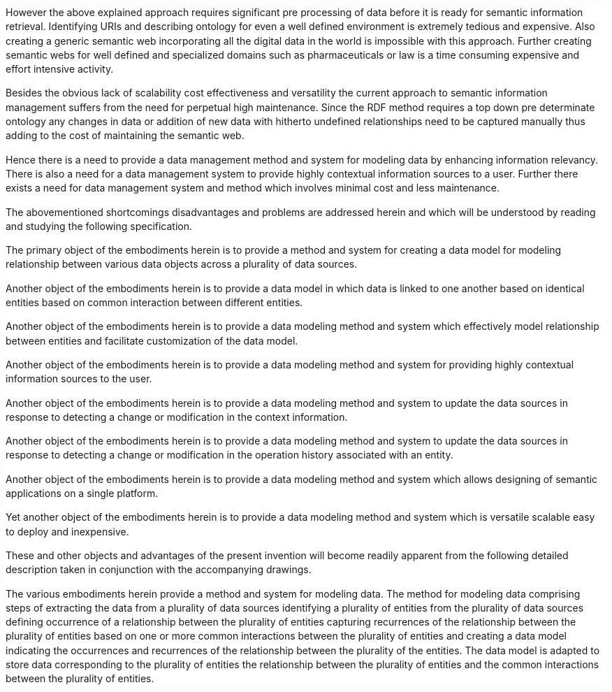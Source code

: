 However the above explained approach requires significant pre processing of data before it is ready for semantic information retrieval. Identifying URIs and describing ontology for even a well defined environment is extremely tedious and expensive. Also creating a generic semantic web incorporating all the digital data in the world is impossible with this approach. Further creating semantic webs for well defined and specialized domains such as pharmaceuticals or law is a time consuming expensive and effort intensive activity.

Besides the obvious lack of scalability cost effectiveness and versatility the current approach to semantic information management suffers from the need for perpetual high maintenance. Since the RDF method requires a top down pre determinate ontology any changes in data or addition of new data with hitherto undefined relationships need to be captured manually thus adding to the cost of maintaining the semantic web.

Hence there is a need to provide a data management method and system for modeling data by enhancing information relevancy. There is also a need for a data management system to provide highly contextual information sources to a user. Further there exists a need for data management system and method which involves minimal cost and less maintenance.

The abovementioned shortcomings disadvantages and problems are addressed herein and which will be understood by reading and studying the following specification.

The primary object of the embodiments herein is to provide a method and system for creating a data model for modeling relationship between various data objects across a plurality of data sources.

Another object of the embodiments herein is to provide a data model in which data is linked to one another based on identical entities based on common interaction between different entities.

Another object of the embodiments herein is to provide a data modeling method and system which effectively model relationship between entities and facilitate customization of the data model.

Another object of the embodiments herein is to provide a data modeling method and system for providing highly contextual information sources to the user.

Another object of the embodiments herein is to provide a data modeling method and system to update the data sources in response to detecting a change or modification in the context information.

Another object of the embodiments herein is to provide a data modeling method and system to update the data sources in response to detecting a change or modification in the operation history associated with an entity.

Another object of the embodiments herein is to provide a data modeling method and system which allows designing of semantic applications on a single platform.

Yet another object of the embodiments herein is to provide a data modeling method and system which is versatile scalable easy to deploy and inexpensive.

These and other objects and advantages of the present invention will become readily apparent from the following detailed description taken in conjunction with the accompanying drawings.

The various embodiments herein provide a method and system for modeling data. The method for modeling data comprising steps of extracting the data from a plurality of data sources identifying a plurality of entities from the plurality of data sources defining occurrence of a relationship between the plurality of entities capturing recurrences of the relationship between the plurality of entities based on one or more common interactions between the plurality of entities and creating a data model indicating the occurrences and recurrences of the relationship between the plurality of the entities. The data model is adapted to store data corresponding to the plurality of entities the relationship between the plurality of entities and the common interactions between the plurality of entities.
